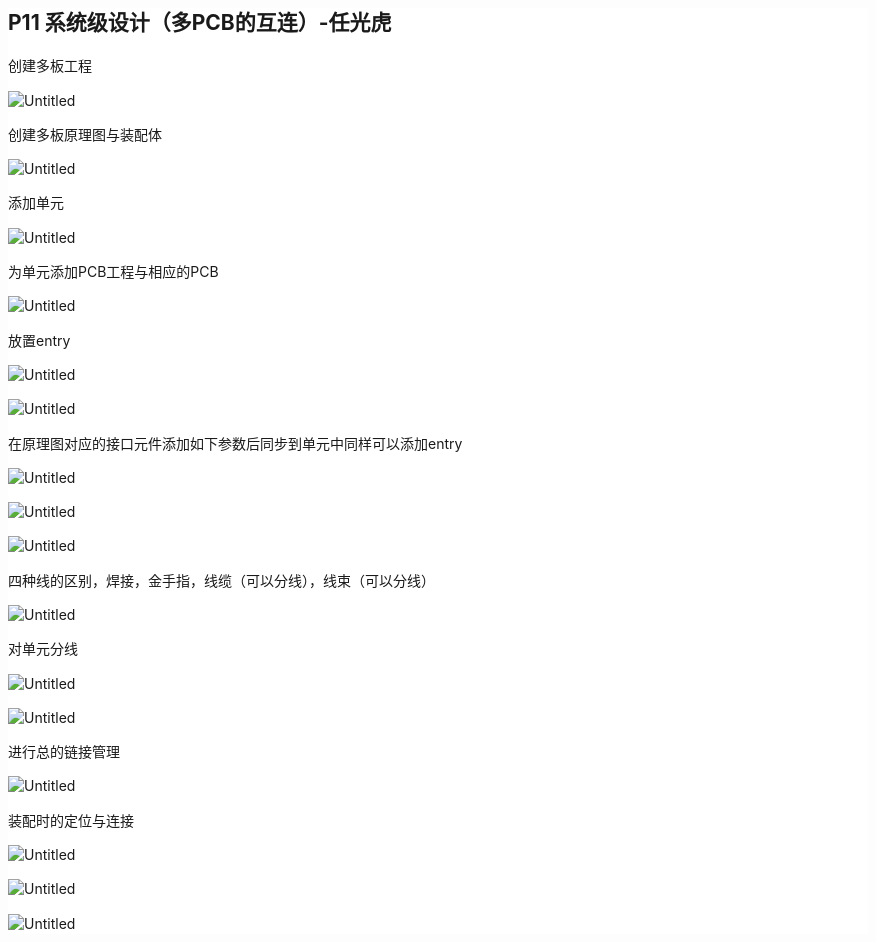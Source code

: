 ## P11 系统级设计（多PCB的互连）-任光虎

创建多板工程

![Untitled](../image/Read/Altium-Designer-PCB设计全套零基础入门教学27节/Untitled%2088.png)

创建多板原理图与装配体

![Untitled](../image/Read/Altium-Designer-PCB设计全套零基础入门教学27节/Untitled%2089.png)

添加单元

![Untitled](../image/Read/Altium-Designer-PCB设计全套零基础入门教学27节/Untitled%2090.png)

为单元添加PCB工程与相应的PCB

![Untitled](../image/Read/Altium-Designer-PCB设计全套零基础入门教学27节/Untitled%2091.png)

放置entry

![Untitled](../image/Read/Altium-Designer-PCB设计全套零基础入门教学27节/Untitled%2092.png)

![Untitled](../image/Read/Altium-Designer-PCB设计全套零基础入门教学27节/Untitled%2093.png)

在原理图对应的接口元件添加如下参数后同步到单元中同样可以添加entry

![Untitled](../image/Read/Altium-Designer-PCB设计全套零基础入门教学27节/Untitled%2094.png)

![Untitled](../image/Read/Altium-Designer-PCB设计全套零基础入门教学27节/Untitled%2095.png)

![Untitled](../image/Read/Altium-Designer-PCB设计全套零基础入门教学27节/Untitled%2096.png)

四种线的区别，焊接，金手指，线缆（可以分线），线束（可以分线）

![Untitled](../image/Read/Altium-Designer-PCB设计全套零基础入门教学27节/Untitled%2097.png)

对单元分线

![Untitled](../image/Read/Altium-Designer-PCB设计全套零基础入门教学27节/Untitled%2098.png)

![Untitled](../image/Read/Altium-Designer-PCB设计全套零基础入门教学27节/Untitled%2099.png)

进行总的链接管理

![Untitled](../image/Read/Altium-Designer-PCB设计全套零基础入门教学27节/Untitled%20100.png)

装配时的定位与连接

![Untitled](../image/Read/Altium-Designer-PCB设计全套零基础入门教学27节/Untitled%20101.png)

![Untitled](../image/Read/Altium-Designer-PCB设计全套零基础入门教学27节/Untitled%20102.png)

![Untitled](../image/Read/Altium-Designer-PCB设计全套零基础入门教学27节/Untitled%20103.png)
